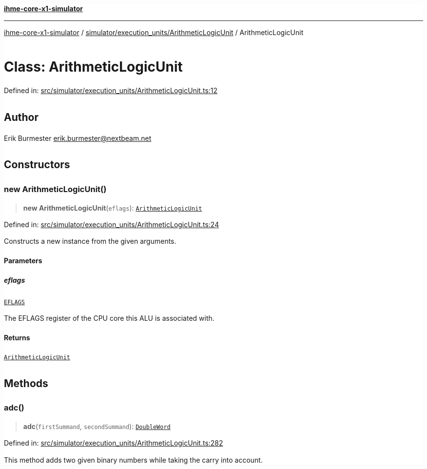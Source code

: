 [**ihme-core-x1-simulator**](../../../../README.md)

***

[ihme-core-x1-simulator](../../../../modules.md) / [simulator/execution\_units/ArithmeticLogicUnit](../README.md) / ArithmeticLogicUnit

# Class: ArithmeticLogicUnit

Defined in: [src/simulator/execution\_units/ArithmeticLogicUnit.ts:12](https://github.com/ProgrammIt/CPU-Simulator/blob/5d337ac19330b661110818bd865328f41c53783f/src/simulator/execution_units/ArithmeticLogicUnit.ts#L12)

## Author

Erik Burmester <erik.burmester@nextbeam.net>

## Constructors

### new ArithmeticLogicUnit()

> **new ArithmeticLogicUnit**(`eflags`): [`ArithmeticLogicUnit`](ArithmeticLogicUnit.md)

Defined in: [src/simulator/execution\_units/ArithmeticLogicUnit.ts:24](https://github.com/ProgrammIt/CPU-Simulator/blob/5d337ac19330b661110818bd865328f41c53783f/src/simulator/execution_units/ArithmeticLogicUnit.ts#L24)

Constructs a new instance from the given arguments.

#### Parameters

##### eflags

[`EFLAGS`](../../../functional_units/EFLAGS/classes/EFLAGS.md)

The EFLAGS register of the CPU core this ALU is associated with.

#### Returns

[`ArithmeticLogicUnit`](ArithmeticLogicUnit.md)

## Methods

### adc()

> **adc**(`firstSummand`, `secondSummand`): [`DoubleWord`](../../../../binary_types/DoubleWord/classes/DoubleWord.md)

Defined in: [src/simulator/execution\_units/ArithmeticLogicUnit.ts:282](https://github.com/ProgrammIt/CPU-Simulator/blob/5d337ac19330b661110818bd865328f41c53783f/src/simulator/execution_units/ArithmeticLogicUnit.ts#L282)

This method adds two given binary numbers while taking the carry into account.
